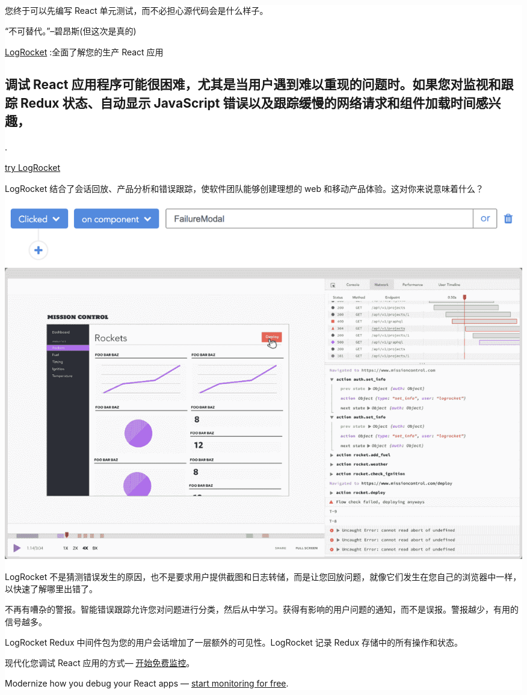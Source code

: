您终于可以先编写 React 单元测试，而不必担心源代码会是什么样子。

“不可替代。”–碧昂斯(但这次是真的)

[LogRocket](https://lp.logrocket.com/blg/react-signup-general) :全面了解您的生产 React 应用

## 调试 React 应用程序可能很困难，尤其是当用户遇到难以重现的问题时。如果您对监视和跟踪 Redux 状态、自动显示 JavaScript 错误以及跟踪缓慢的网络请求和组件加载时间感兴趣，

.

[try LogRocket](https://lp.logrocket.com/blg/react-signup-general)

LogRocket 结合了会话回放、产品分析和错误跟踪，使软件团队能够创建理想的 web 和移动产品体验。这对你来说意味着什么？

[![](img/f300c244a1a1cf916df8b4cb02bec6c6.png) ](https://lp.logrocket.com/blg/react-signup-general) [![LogRocket Dashboard Free Trial Banner](img/d6f5a5dd739296c1dd7aab3d5e77eeb9.png)](https://lp.logrocket.com/blg/react-signup-general) 

LogRocket 不是猜测错误发生的原因，也不是要求用户提供截图和日志转储，而是让您回放问题，就像它们发生在您自己的浏览器中一样，以快速了解哪里出错了。

不再有嘈杂的警报。智能错误跟踪允许您对问题进行分类，然后从中学习。获得有影响的用户问题的通知，而不是误报。警报越少，有用的信号越多。

LogRocket Redux 中间件包为您的用户会话增加了一层额外的可见性。LogRocket 记录 Redux 存储中的所有操作和状态。

现代化您调试 React 应用的方式— [开始免费监控](https://lp.logrocket.com/blg/react-signup-general)。

Modernize how you debug your React apps — [start monitoring for free](https://lp.logrocket.com/blg/react-signup-general).